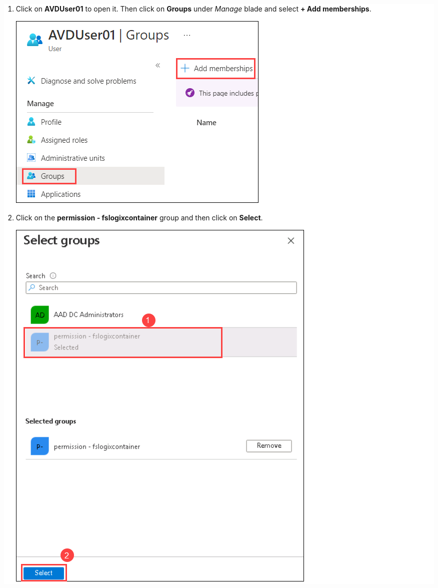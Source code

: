 1. Click on **AVDUser01** to open it. Then click on **Groups** under *Manage* blade and select **+ Add memberships**.

   ![ws name.](media/lb12.png)

1. Click on the **permission - fslogixcontainer** group and then click on **Select**.

   ![ws name.](media/2avd43.png)
